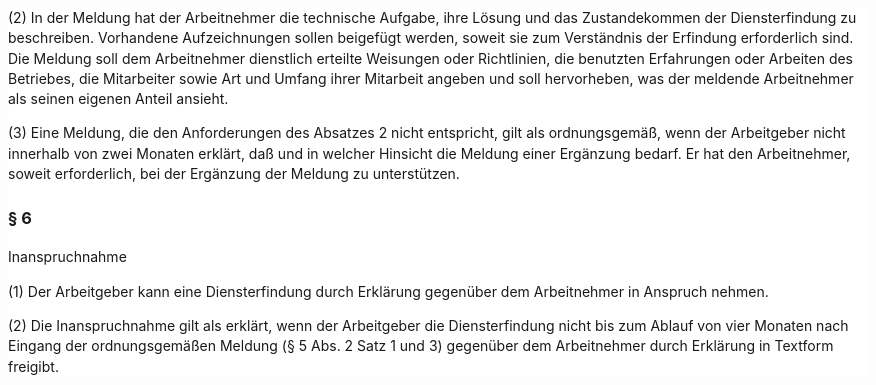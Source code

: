 </div>

<div class="jurAbsatz">

(2) In der Meldung hat der Arbeitnehmer die technische Aufgabe, ihre
Lösung und das Zustandekommen der Diensterfindung zu beschreiben.
Vorhandene Aufzeichnungen sollen beigefügt werden, soweit sie zum
Verständnis der Erfindung erforderlich sind. Die Meldung soll dem
Arbeitnehmer dienstlich erteilte Weisungen oder Richtlinien, die
benutzten Erfahrungen oder Arbeiten des Betriebes, die Mitarbeiter sowie
Art und Umfang ihrer Mitarbeit angeben und soll hervorheben, was der
meldende Arbeitnehmer als seinen eigenen Anteil ansieht.

</div>

<div class="jurAbsatz">

(3) Eine Meldung, die den Anforderungen des Absatzes 2 nicht entspricht,
gilt als ordnungsgemäß, wenn der Arbeitgeber nicht innerhalb von zwei
Monaten erklärt, daß und in welcher Hinsicht die Meldung einer Ergänzung
bedarf. Er hat den Arbeitnehmer, soweit erforderlich, bei der Ergänzung
der Meldung zu unterstützen.

</div>

</div>

</div>

</div>

<span id="BJNR007560957BJNE001701140.html"></span>

### § 6  
Inanspruchnahme

<div>

<div class="jnhtml">

<div>

<div class="jurAbsatz">

(1) Der Arbeitgeber kann eine Diensterfindung durch Erklärung gegenüber
dem Arbeitnehmer in Anspruch nehmen.

</div>

<div class="jurAbsatz">

(2) Die Inanspruchnahme gilt als erklärt, wenn der Arbeitgeber die
Diensterfindung nicht bis zum Ablauf von vier Monaten nach Eingang der
ordnungsgemäßen Meldung (§ 5 Abs. 2 Satz 1 und 3) gegenüber dem
Arbeitnehmer durch Erklärung in Textform freigibt.

</div>

</div>

